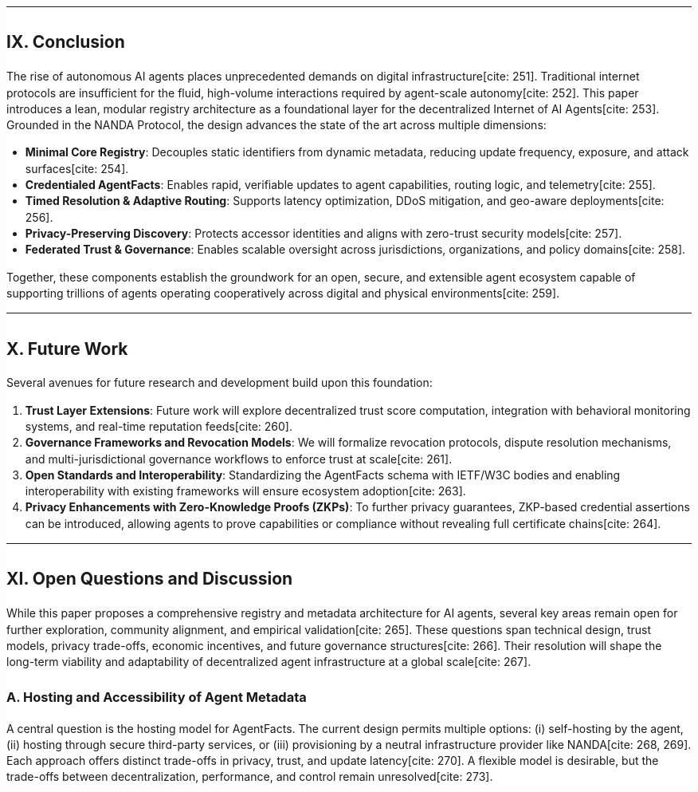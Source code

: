 ***

## IX. Conclusion

The rise of autonomous AI agents places unprecedented demands on digital infrastructure[cite: 251]. Traditional internet protocols are insufficient for the fluid, high-volume interactions required by agent-scale autonomy[cite: 252]. This paper introduces a lean, modular registry architecture as a foundational layer for the decentralized Internet of AI Agents[cite: 253]. Grounded in the NANDA Protocol, the design advances the state of the art across multiple dimensions:
* **Minimal Core Registry**: Decouples static identifiers from dynamic metadata, reducing update frequency, exposure, and attack surfaces[cite: 254].
* **Credentialed AgentFacts**: Enables rapid, verifiable updates to agent capabilities, routing logic, and telemetry[cite: 255].
* **Timed Resolution & Adaptive Routing**: Supports latency optimization, DDoS mitigation, and geo-aware deployments[cite: 256].
* **Privacy-Preserving Discovery**: Protects accessor identities and aligns with zero-trust security models[cite: 257].
* **Federated Trust & Governance**: Enables scalable oversight across jurisdictions, organizations, and policy domains[cite: 258].

Together, these components establish the groundwork for an open, secure, and extensible agent ecosystem capable of supporting trillions of agents operating cooperatively across digital and physical environments[cite: 259].

***

## X. Future Work

Several avenues for future research and development build upon this foundation:
1.  **Trust Layer Extensions**: Future work will explore decentralized trust score computation, integration with behavioral monitoring systems, and real-time reputation feeds[cite: 260].
2.  **Governance Frameworks and Revocation Models**: We will formalize revocation protocols, dispute resolution mechanisms, and multi-jurisdictional governance workflows to enforce trust at scale[cite: 261].
3.  **Open Standards and Interoperability**: Standardizing the AgentFacts schema with IETF/W3C bodies and enabling interoperability with existing frameworks will ensure ecosystem adoption[cite: 263].
4.  **Privacy Enhancements with Zero-Knowledge Proofs (ZKPs)**: To further privacy guarantees, ZKP-based credential assertions can be introduced, allowing agents to prove capabilities or compliance without revealing full certificate chains[cite: 264].

***

## XI. Open Questions and Discussion

While this paper proposes a comprehensive registry and metadata architecture for AI agents, several key areas remain open for further exploration, community alignment, and empirical validation[cite: 265]. These questions span technical design, trust models, privacy trade-offs, economic incentives, and future governance structures[cite: 266]. Their resolution will shape the long-term viability and adaptability of decentralized agent infrastructure at a global scale[cite: 267].

### A. Hosting and Accessibility of Agent Metadata
A central question is the hosting model for AgentFacts. The current design permits multiple options: (i) self-hosting by the agent, (ii) hosting through secure third-party services, or (iii) provisioning by a neutral infrastructure provider like NANDA[cite: 268, 269]. Each approach offers distinct trade-offs in privacy, trust, and update latency[cite: 270]. A flexible model is desirable, but the trade-offs between decentralization, performance, and control remain unresolved[cite: 273].
